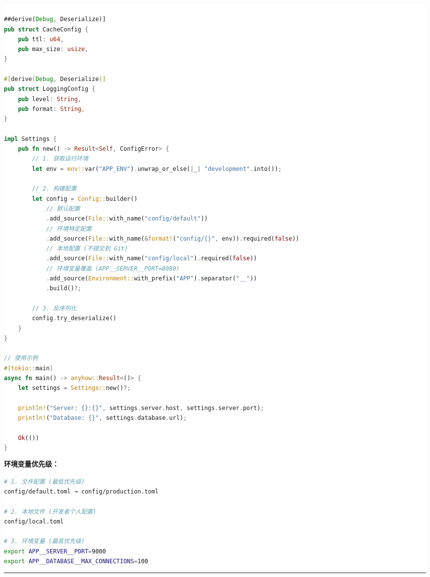 ```rust

##derive(Debug, Deserialize)]
pub struct CacheConfig {
    pub ttl: u64,
    pub max_size: usize,
}

#[derive(Debug, Deserialize)]
pub struct LoggingConfig {
    pub level: String,
    pub format: String,
}

impl Settings {
    pub fn new() -> Result<Self, ConfigError> {
        // 1. 获取运行环境
        let env = env::var("APP_ENV").unwrap_or_else(|_| "development".into());
        
        // 2. 构建配置
        let config = Config::builder()
            // 默认配置
            .add_source(File::with_name("config/default"))
            // 环境特定配置
            .add_source(File::with_name(&format!("config/{}", env)).required(false))
            // 本地配置 (不提交到 Git)
            .add_source(File::with_name("config/local").required(false))
            // 环境变量覆盖 (APP__SERVER__PORT=8080)
            .add_source(Environment::with_prefix("APP").separator("__"))
            .build()?;
        
        // 3. 反序列化
        config.try_deserialize()
    }
}

// 使用示例
#[tokio::main]
async fn main() -> anyhow::Result<()> {
    let settings = Settings::new()?;
    
    println!("Server: {}:{}", settings.server.host, settings.server.port);
    println!("Database: {}", settings.database.url);
    
    Ok(())
}
```

**环境变量优先级：**

```bash
# 1. 文件配置 (最低优先级)
config/default.toml → config/production.toml

# 2. 本地文件 (开发者个人配置)
config/local.toml

# 3. 环境变量 (最高优先级)
export APP__SERVER__PORT=9000
export APP__DATABASE__MAX_CONNECTIONS=100
```

---